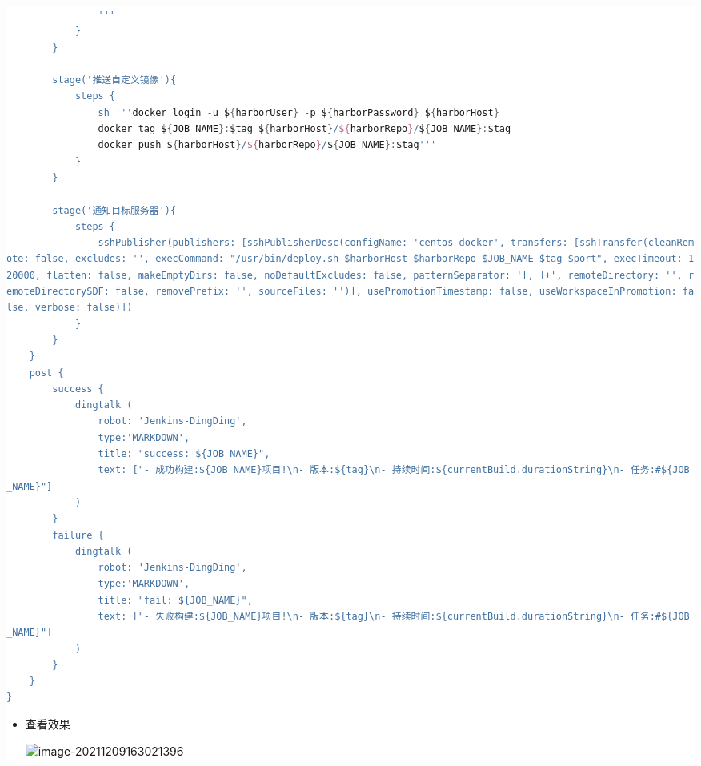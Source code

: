   ```groovy
                  '''
              }
          }

          stage('推送自定义镜像'){
              steps {
                  sh '''docker login -u ${harborUser} -p ${harborPassword} ${harborHost}
                  docker tag ${JOB_NAME}:$tag ${harborHost}/${harborRepo}/${JOB_NAME}:$tag
                  docker push ${harborHost}/${harborRepo}/${JOB_NAME}:$tag'''
              }
          }

          stage('通知目标服务器'){
              steps {
                  sshPublisher(publishers: [sshPublisherDesc(configName: 'centos-docker', transfers: [sshTransfer(cleanRemote: false, excludes: '', execCommand: "/usr/bin/deploy.sh $harborHost $harborRepo $JOB_NAME $tag $port", execTimeout: 120000, flatten: false, makeEmptyDirs: false, noDefaultExcludes: false, patternSeparator: '[, ]+', remoteDirectory: '', remoteDirectorySDF: false, removePrefix: '', sourceFiles: '')], usePromotionTimestamp: false, useWorkspaceInPromotion: false, verbose: false)])
              }  
          }
      }
      post {
          success {
              dingtalk (
                  robot: 'Jenkins-DingDing',
                  type:'MARKDOWN',
                  title: "success: ${JOB_NAME}",
                  text: ["- 成功构建:${JOB_NAME}项目!\n- 版本:${tag}\n- 持续时间:${currentBuild.durationString}\n- 任务:#${JOB_NAME}"]
              )
          }
          failure {
              dingtalk (
                  robot: 'Jenkins-DingDing',
                  type:'MARKDOWN',
                  title: "fail: ${JOB_NAME}",
                  text: ["- 失败构建:${JOB_NAME}项目!\n- 版本:${tag}\n- 持续时间:${currentBuild.durationString}\n- 任务:#${JOB_NAME}"]
              )
          }
      }
  }
  ```

- 查看效果

  ![image-20211209163021396](https://cdn.staticaly.com/gh/Kele-Bingtang/static@master/img/DevOps/20230709234110.png)



